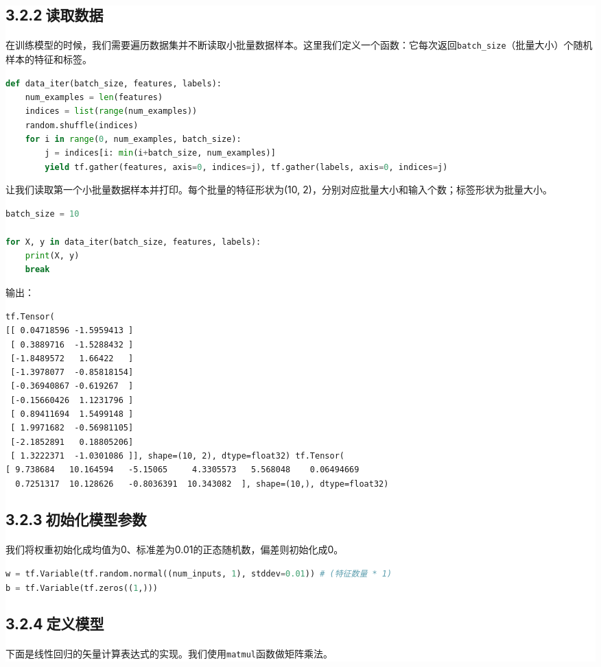 ## 3.2.2 读取数据

在训练模型的时候，我们需要遍历数据集并不断读取小批量数据样本。这里我们定义一个函数：它每次返回`batch_size`（批量大小）个随机样本的特征和标签。

``` python
def data_iter(batch_size, features, labels):
    num_examples = len(features)
    indices = list(range(num_examples))
    random.shuffle(indices)
    for i in range(0, num_examples, batch_size):
        j = indices[i: min(i+batch_size, num_examples)]
        yield tf.gather(features, axis=0, indices=j), tf.gather(labels, axis=0, indices=j)
```





让我们读取第一个小批量数据样本并打印。每个批量的特征形状为(10, 2)，分别对应批量大小和输入个数；标签形状为批量大小。

``` python
batch_size = 10

for X, y in data_iter(batch_size, features, labels):
    print(X, y)
    break
```
输出：

    tf.Tensor(
    [[ 0.04718596 -1.5959413 ]
     [ 0.3889716  -1.5288432 ]
     [-1.8489572   1.66422   ]
     [-1.3978077  -0.85818154]
     [-0.36940867 -0.619267  ]
     [-0.15660426  1.1231796 ]
     [ 0.89411694  1.5499148 ]
     [ 1.9971682  -0.56981105]
     [-2.1852891   0.18805206]
     [ 1.3222371  -1.0301086 ]], shape=(10, 2), dtype=float32) tf.Tensor(
    [ 9.738684   10.164594   -5.15065     4.3305573   5.568048    0.06494669
      0.7251317  10.128626   -0.8036391  10.343082  ], shape=(10,), dtype=float32)


## 3.2.3 初始化模型参数

我们将权重初始化成均值为0、标准差为0.01的正态随机数，偏差则初始化成0。

``` python
w = tf.Variable(tf.random.normal((num_inputs, 1), stddev=0.01)) # (特征数量 * 1)
b = tf.Variable(tf.zeros((1,)))
```

## 3.2.4 定义模型

下面是线性回归的矢量计算表达式的实现。我们使用`matmul`函数做矩阵乘法。

